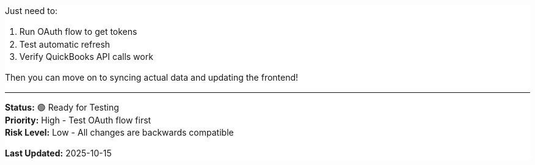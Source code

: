 Just need to:
1. Run OAuth flow to get tokens
2. Test automatic refresh
3. Verify QuickBooks API calls work

Then you can move on to syncing actual data and updating the frontend!

---

**Status:** 🟢 Ready for Testing  
**Priority:** High - Test OAuth flow first  
**Risk Level:** Low - All changes are backwards compatible  

**Last Updated:** 2025-10-15

